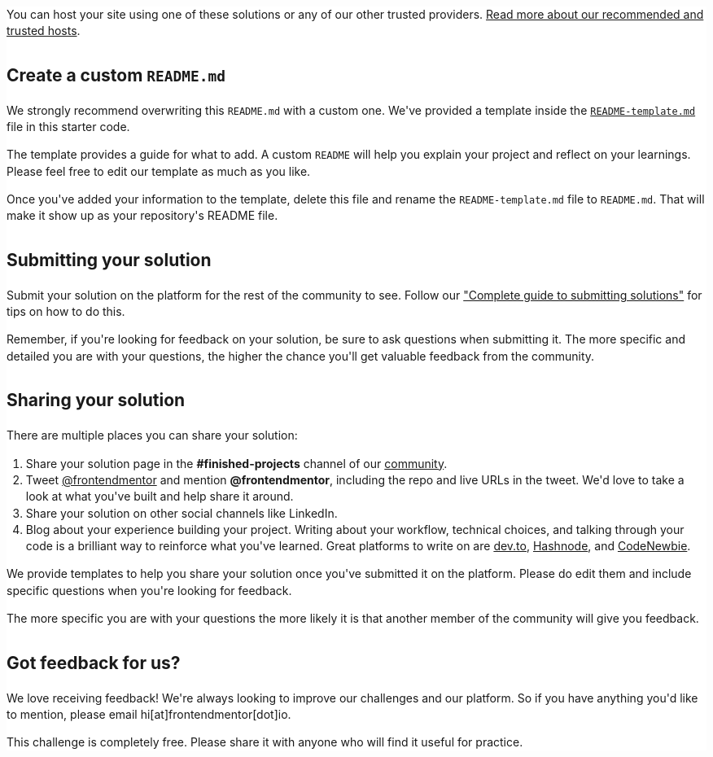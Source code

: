 You can host your site using one of these solutions or any of our other trusted providers. [Read more about our recommended and trusted hosts](https://medium.com/frontend-mentor/frontend-mentor-trusted-hosting-providers-bf000dfebe).

## Create a custom `README.md`

We strongly recommend overwriting this `README.md` with a custom one. We've provided a template inside the [`README-template.md`](./README-template.md) file in this starter code.

The template provides a guide for what to add. A custom `README` will help you explain your project and reflect on your learnings. Please feel free to edit our template as much as you like.

Once you've added your information to the template, delete this file and rename the `README-template.md` file to `README.md`. That will make it show up as your repository's README file.

## Submitting your solution

Submit your solution on the platform for the rest of the community to see. Follow our ["Complete guide to submitting solutions"](https://medium.com/frontend-mentor/a-complete-guide-to-submitting-solutions-on-frontend-mentor-ac6384162248) for tips on how to do this.

Remember, if you're looking for feedback on your solution, be sure to ask questions when submitting it. The more specific and detailed you are with your questions, the higher the chance you'll get valuable feedback from the community.

## Sharing your solution

There are multiple places you can share your solution:

1. Share your solution page in the **#finished-projects** channel of our [community](https://www.frontendmentor.io/community). 
2. Tweet [@frontendmentor](https://twitter.com/frontendmentor) and mention **@frontendmentor**, including the repo and live URLs in the tweet. We'd love to take a look at what you've built and help share it around.
3. Share your solution on other social channels like LinkedIn.
4. Blog about your experience building your project. Writing about your workflow, technical choices, and talking through your code is a brilliant way to reinforce what you've learned. Great platforms to write on are [dev.to](https://dev.to/), [Hashnode](https://hashnode.com/), and [CodeNewbie](https://community.codenewbie.org/).

We provide templates to help you share your solution once you've submitted it on the platform. Please do edit them and include specific questions when you're looking for feedback. 

The more specific you are with your questions the more likely it is that another member of the community will give you feedback.

## Got feedback for us?

We love receiving feedback! We're always looking to improve our challenges and our platform. So if you have anything you'd like to mention, please email hi[at]frontendmentor[dot]io.

This challenge is completely free. Please share it with anyone who will find it useful for practice.
